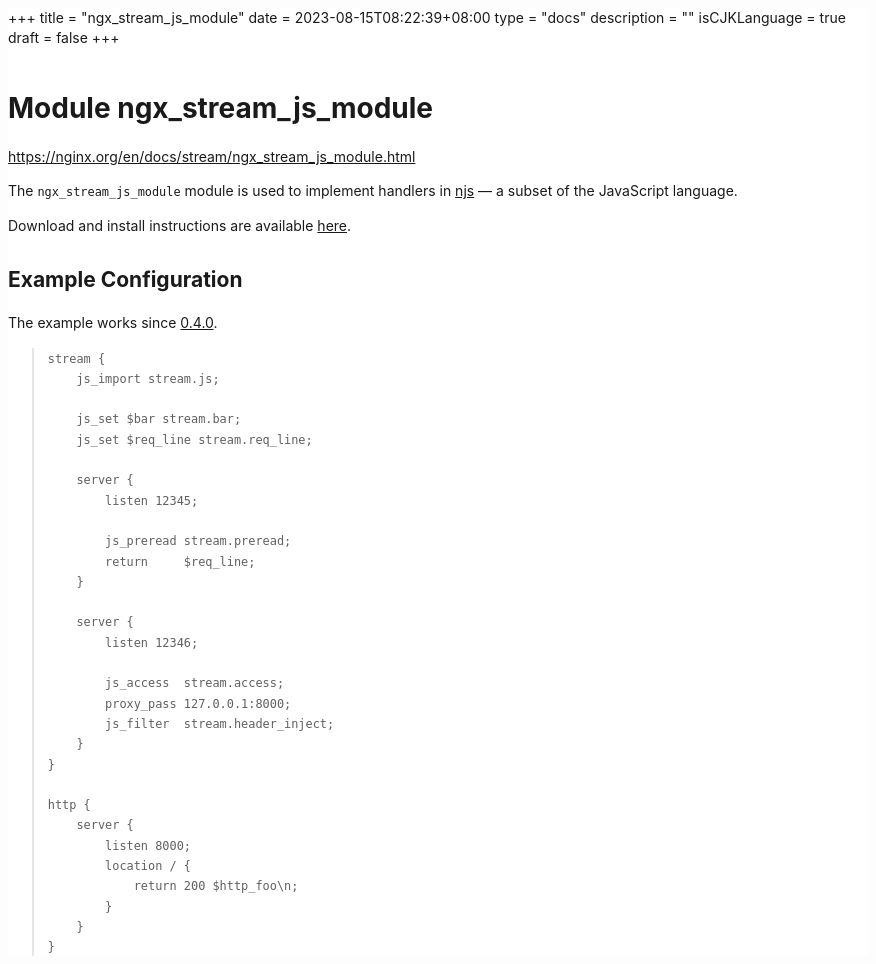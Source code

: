 +++
title = "ngx_stream_js_module"
date = 2023-08-15T08:22:39+08:00
type = "docs"
description = ""
isCJKLanguage = true
draft = false
+++

# Module ngx_stream_js_module

https://nginx.org/en/docs/stream/ngx_stream_js_module.html



The `ngx_stream_js_module` module is used to implement handlers in [njs](https://nginx.org/en/docs/njs/index.html) — a subset of the JavaScript language.

Download and install instructions are available [here](https://nginx.org/en/docs/njs/install.html).



## Example Configuration

The example works since [0.4.0](https://nginx.org/en/docs/njs/changes.html#njs0.4.0).

> ```
> stream {
>     js_import stream.js;
> 
>     js_set $bar stream.bar;
>     js_set $req_line stream.req_line;
> 
>     server {
>         listen 12345;
> 
>         js_preread stream.preread;
>         return     $req_line;
>     }
> 
>     server {
>         listen 12346;
> 
>         js_access  stream.access;
>         proxy_pass 127.0.0.1:8000;
>         js_filter  stream.header_inject;
>     }
> }
> 
> http {
>     server {
>         listen 8000;
>         location / {
>             return 200 $http_foo\n;
>         }
>     }
> }
> ```
